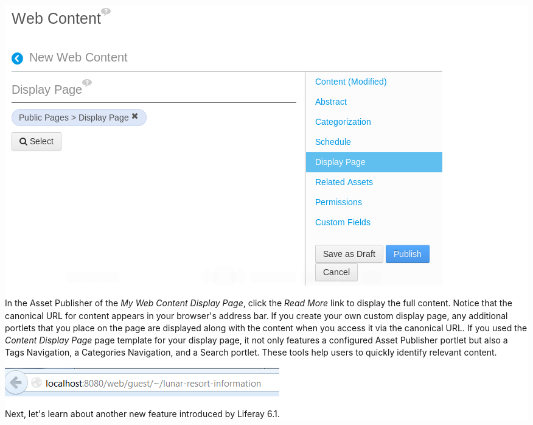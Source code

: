 ![Figure 6.17: You can select a display page for a web content instance when creating or editing one.](../../../images/04-web-content-display-page.png)

In the Asset Publisher of the *My Web Content Display Page*, click the *Read
More* link to display the full content. Notice that the canonical URL for
content appears in your browser's address bar. If you create your own custom
display page, any additional portlets that you place on the page are displayed
along with the content when you access it via the canonical URL. If you used the
*Content Display Page* page template for your display page, it not only features
a configured Asset Publisher portlet but also a Tags Navigation, a Categories
Navigation, and a Search portlet. These tools help users to quickly identify
relevant content.

![Figure 6.18: The Canonical URL](../../../images/04-web-content-canonical-url.png)

Next, let's learn about another new feature introduced by Liferay 6.1.
